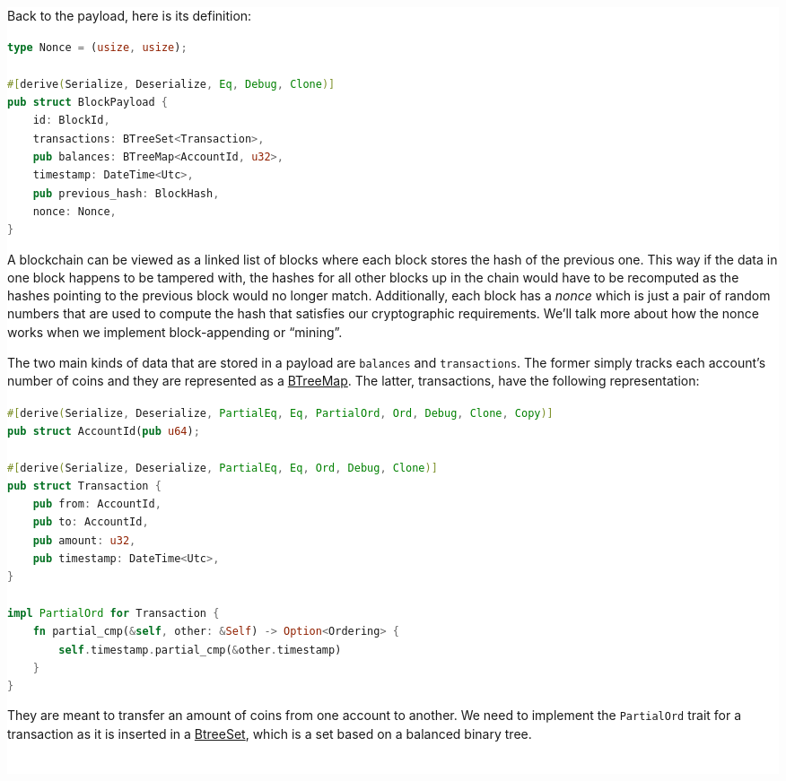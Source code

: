 Back to the payload, here is its definition:

```rust
type Nonce = (usize, usize);

#[derive(Serialize, Deserialize, Eq, Debug, Clone)]
pub struct BlockPayload {
    id: BlockId,
    transactions: BTreeSet<Transaction>,
    pub balances: BTreeMap<AccountId, u32>,
    timestamp: DateTime<Utc>,
    pub previous_hash: BlockHash,
    nonce: Nonce,
}
```

A blockchain can be viewed as a linked list of blocks where each block stores the hash of the previous one. This way if the data in one block happens to be
tampered with, the hashes for all other blocks up in the chain would have to be recomputed as the hashes pointing to the previous block would no longer match.
Additionally, each block has a *nonce* which is just a pair of random numbers that are used to compute the hash that satisfies our cryptographic requirements.
We’ll talk more about how the nonce works when we implement block-appending or “mining”.

The two main kinds of data that are stored in a payload are `balances` and `transactions`. The former simply tracks each account’s number of coins and they are represented as a [BTreeMap](https://doc.rust-lang.org/std/collections/struct.BTreeMap.html). The latter, transactions, have the following representation:

```rust
#[derive(Serialize, Deserialize, PartialEq, Eq, PartialOrd, Ord, Debug, Clone, Copy)]
pub struct AccountId(pub u64);

#[derive(Serialize, Deserialize, PartialEq, Eq, Ord, Debug, Clone)]
pub struct Transaction {
    pub from: AccountId,
    pub to: AccountId,
    pub amount: u32,
    pub timestamp: DateTime<Utc>,
}

impl PartialOrd for Transaction {
    fn partial_cmp(&self, other: &Self) -> Option<Ordering> {
        self.timestamp.partial_cmp(&other.timestamp)
    }
}
```

They are meant to transfer an amount of coins from one account to another. We need to implement the `PartialOrd` trait for a transaction as it is inserted in a
[BtreeSet](https://doc.rust-lang.org/std/collections/struct.BTreeSet.html), which is a set based on a balanced binary tree.

<br/>
